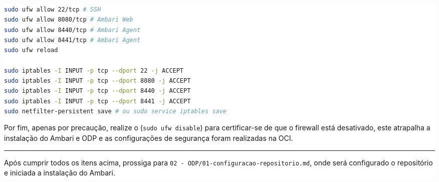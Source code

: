 ```bash
sudo ufw allow 22/tcp # SSH
sudo ufw allow 8080/tcp # Ambari Web
sudo ufw allow 8440/tcp # Ambari Agent
sudo ufw allow 8441/tcp # Ambari Agent
sudo ufw reload

sudo iptables -I INPUT -p tcp --dport 22 -j ACCEPT
sudo iptables -I INPUT -p tcp --dport 8080 -j ACCEPT
sudo iptables -I INPUT -p tcp --dport 8440 -j ACCEPT
sudo iptables -I INPUT -p tcp --dport 8441 -j ACCEPT
sudo netfilter-persistent save # ou sudo service iptables save
```
Por fim, apenas por precaução, realize o (`sudo ufw disable`) para certificar-se de que o firewall está desativado, este atrapalha a instalação do Ambari e ODP e as configurações de segurança foram realizadas na OCI.

---
Após cumprir todos os itens acima, prossiga para `02 - ODP/01-configuracao-repositorio.md`, onde será configurado o repositório e iniciada a instalação do Ambari.






